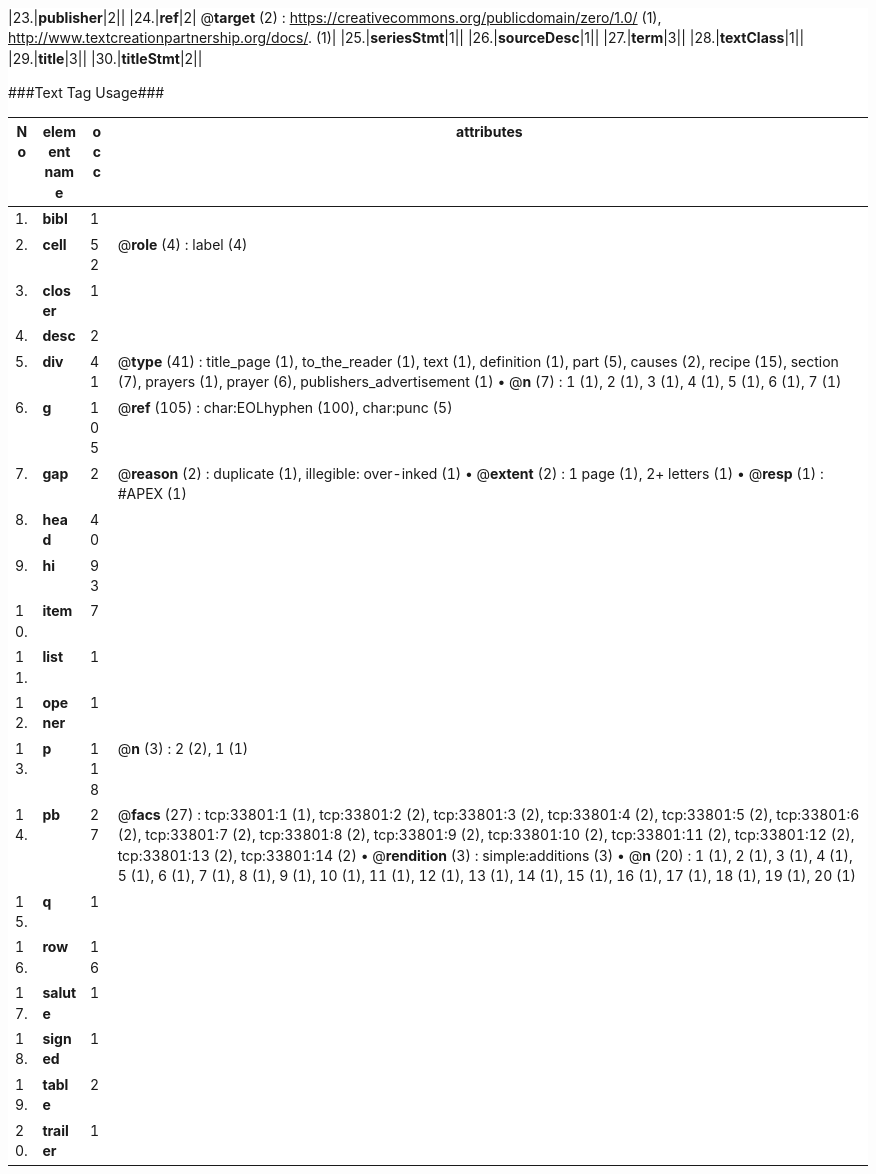 |23.|__publisher__|2||
|24.|__ref__|2| @__target__ (2) : https://creativecommons.org/publicdomain/zero/1.0/ (1), http://www.textcreationpartnership.org/docs/. (1)|
|25.|__seriesStmt__|1||
|26.|__sourceDesc__|1||
|27.|__term__|3||
|28.|__textClass__|1||
|29.|__title__|3||
|30.|__titleStmt__|2||


###Text Tag Usage###

|No|element name|occ|attributes|
|---|---|---|---|
|1.|__bibl__|1||
|2.|__cell__|52| @__role__ (4) : label (4)|
|3.|__closer__|1||
|4.|__desc__|2||
|5.|__div__|41| @__type__ (41) : title_page (1), to_the_reader (1), text (1), definition (1), part (5), causes (2), recipe (15), section (7), prayers (1), prayer (6), publishers_advertisement (1)  •  @__n__ (7) : 1 (1), 2 (1), 3 (1), 4 (1), 5 (1), 6 (1), 7 (1)|
|6.|__g__|105| @__ref__ (105) : char:EOLhyphen (100), char:punc (5)|
|7.|__gap__|2| @__reason__ (2) : duplicate (1), illegible: over-inked (1)  •  @__extent__ (2) : 1 page (1), 2+ letters (1)  •  @__resp__ (1) : #APEX (1)|
|8.|__head__|40||
|9.|__hi__|93||
|10.|__item__|7||
|11.|__list__|1||
|12.|__opener__|1||
|13.|__p__|118| @__n__ (3) : 2 (2), 1 (1)|
|14.|__pb__|27| @__facs__ (27) : tcp:33801:1 (1), tcp:33801:2 (2), tcp:33801:3 (2), tcp:33801:4 (2), tcp:33801:5 (2), tcp:33801:6 (2), tcp:33801:7 (2), tcp:33801:8 (2), tcp:33801:9 (2), tcp:33801:10 (2), tcp:33801:11 (2), tcp:33801:12 (2), tcp:33801:13 (2), tcp:33801:14 (2)  •  @__rendition__ (3) : simple:additions (3)  •  @__n__ (20) : 1 (1), 2 (1), 3 (1), 4 (1), 5 (1), 6 (1), 7 (1), 8 (1), 9 (1), 10 (1), 11 (1), 12 (1), 13 (1), 14 (1), 15 (1), 16 (1), 17 (1), 18 (1), 19 (1), 20 (1)|
|15.|__q__|1||
|16.|__row__|16||
|17.|__salute__|1||
|18.|__signed__|1||
|19.|__table__|2||
|20.|__trailer__|1||
